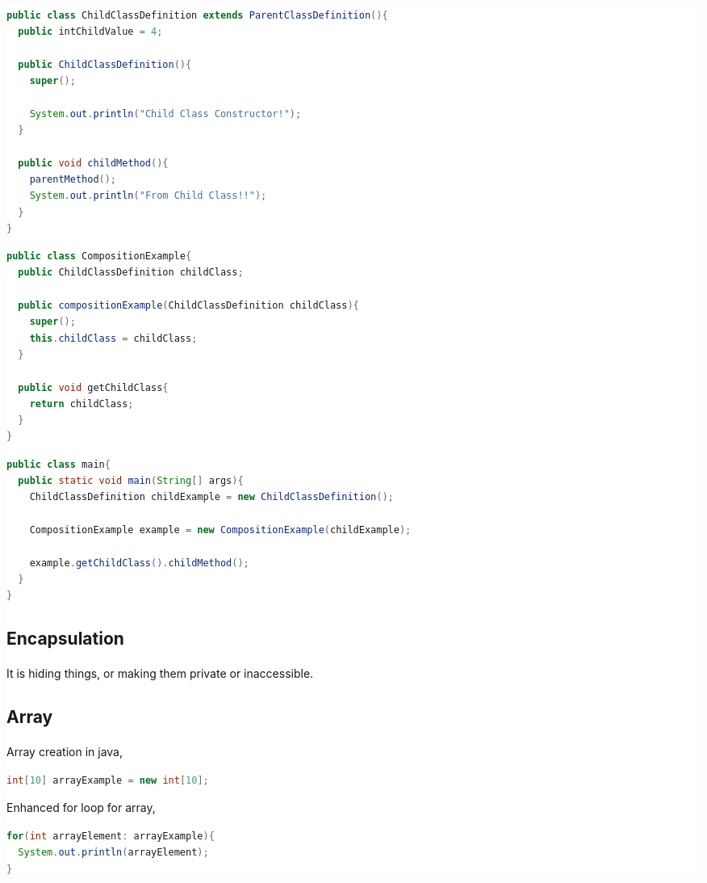 ```java
public class ChildClassDefinition extends ParentClassDefinition(){
  public intChildValue = 4;

  public ChildClassDefinition(){
    super();

    System.out.println("Child Class Constructor!");
  }

  public void childMethod(){
    parentMethod();
    System.out.println("From Child Class!!");
  }
}
```

```java
public class CompositionExample{
  public ChildClassDefinition childClass;

  public compositionExample(ChildClassDefinition childClass){
    super();
    this.childClass = childClass;
  }

  public void getChildClass{
    return childClass;
  }
}
```

```java
public class main{
  public static void main(String[] args){
    ChildClassDefinition childExample = new ChildClassDefinition();

    CompositionExample example = new CompositionExample(childExample);

    example.getChildClass().childMethod();
  }
}
```

## Encapsulation

It is hiding things, or making them private or inaccessible.

## Array

Array creation in java,

```java
int[10] arrayExample = new int[10];
```

Enhanced for loop for array,

```java
for(int arrayElement: arrayExample){
  System.out.println(arrayElement);
}
```
